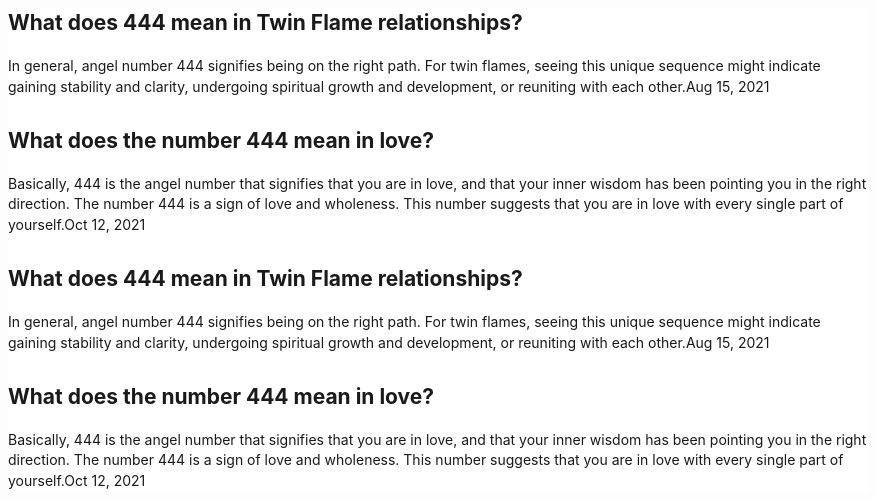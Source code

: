 ## What does 444 mean in Twin Flame relationships?
In general, angel number 444 signifies being on the right path. For twin flames, seeing this unique sequence might indicate gaining stability and clarity, undergoing spiritual growth and development, or reuniting with each other.Aug 15, 2021

## What does the number 444 mean in love?
Basically, 444 is the angel number that signifies that you are in love, and that your inner wisdom has been pointing you in the right direction. The number 444 is a sign of love and wholeness. This number suggests that you are in love with every single part of yourself.Oct 12, 2021

## What does 444 mean in Twin Flame relationships?
In general, angel number 444 signifies being on the right path. For twin flames, seeing this unique sequence might indicate gaining stability and clarity, undergoing spiritual growth and development, or reuniting with each other.Aug 15, 2021

## What does the number 444 mean in love?
Basically, 444 is the angel number that signifies that you are in love, and that your inner wisdom has been pointing you in the right direction. The number 444 is a sign of love and wholeness. This number suggests that you are in love with every single part of yourself.Oct 12, 2021


